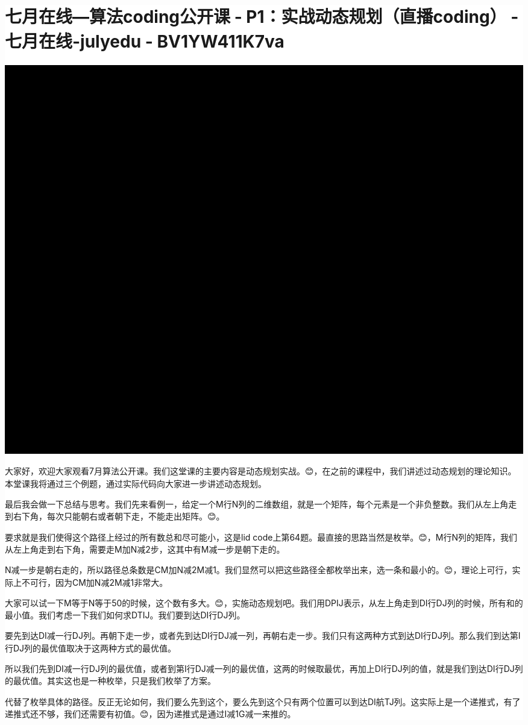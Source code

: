 # 七月在线—算法coding公开课 - P1：实战动态规划（直播coding） - 七月在线-julyedu - BV1YW411K7va

![](img/eaa800d986fdd17128c60168665bb39c_0.png)

大家好，欢迎大家观看7月算法公开课。我们这堂课的主要内容是动态规划实战。😊，在之前的课程中，我们讲述过动态规划的理论知识。本堂课我将通过三个例题，通过实际代码向大家进一步讲述动态规划。

最后我会做一下总结与思考。我们先来看例一，给定一个M行N列的二维数组，就是一个矩阵，每个元素是一个非负整数。我们从左上角走到右下角，每次只能朝右或者朝下走，不能走出矩阵。😊。

要求就是我们使得这个路径上经过的所有数总和尽可能小，这是lid code上第64题。最直接的思路当然是枚举。😊，M行N列的矩阵，我们从左上角走到右下角，需要走M加N减2步，这其中有M减一步是朝下走的。

N减一步是朝右走的，所以路径总条数是CM加N减2M减1。我们显然可以把这些路径全都枚举出来，选一条和最小的。😊，理论上可行，实际上不可行，因为CM加N减2M减1非常大。

大家可以试一下M等于N等于50的时候，这个数有多大。😊，实施动态规划吧。我们用DPIJ表示，从左上角走到DI行DJ列的时候，所有和的最小值。我们考虑一下我们如何求DTIJ。我们要到达DI行DJ列。

要先到达DI减一行DJ列。再朝下走一步，或者先到达DI行DJ减一列，再朝右走一步。我们只有这两种方式到达DI行DJ列。那么我们到达第I行DJ列的最优值取决于这两种方式的最优值。

所以我们先到DI减一行DJ列的最优值，或者到第I行DJ减一列的最优值，这两的时候取最优，再加上DI行DJ列的值，就是我们到达DI行DJ列的最优值。其实这也是一种枚举，只是我们枚举了方案。

代替了枚举具体的路径。反正无论如何，我们要么先到这个，要么先到这个只有两个位置可以到达DI航TJ列。这实际上是一个递推式，有了递推式还不够，我们还需要有初值。😊，因为递推式是通过I减1G减一来推的。
